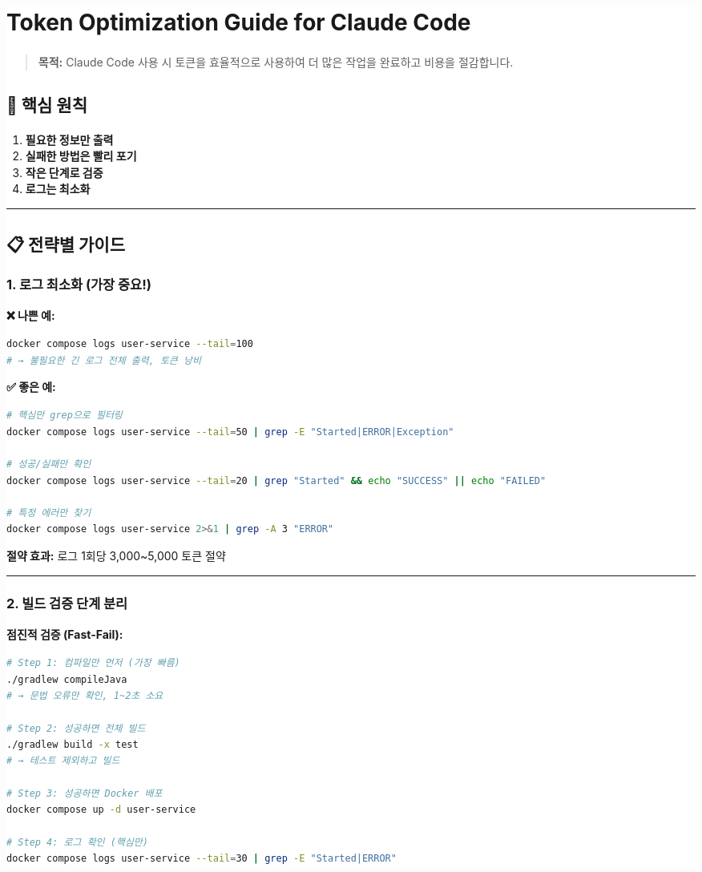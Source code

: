 # Token Optimization Guide for Claude Code

> **목적:** Claude Code 사용 시 토큰을 효율적으로 사용하여 더 많은 작업을 완료하고 비용을 절감합니다.

## 🎯 핵심 원칙

1. **필요한 정보만 출력**
2. **실패한 방법은 빨리 포기**
3. **작은 단계로 검증**
4. **로그는 최소화**

---

## 📋 전략별 가이드

### 1. 로그 최소화 (가장 중요!)

**❌ 나쁜 예:**
```bash
docker compose logs user-service --tail=100
# → 불필요한 긴 로그 전체 출력, 토큰 낭비
```

**✅ 좋은 예:**
```bash
# 핵심만 grep으로 필터링
docker compose logs user-service --tail=50 | grep -E "Started|ERROR|Exception"

# 성공/실패만 확인
docker compose logs user-service --tail=20 | grep "Started" && echo "SUCCESS" || echo "FAILED"

# 특정 에러만 찾기
docker compose logs user-service 2>&1 | grep -A 3 "ERROR"
```

**절약 효과:** 로그 1회당 3,000~5,000 토큰 절약

---

### 2. 빌드 검증 단계 분리

**점진적 검증 (Fast-Fail):**

```bash
# Step 1: 컴파일만 먼저 (가장 빠름)
./gradlew compileJava
# → 문법 오류만 확인, 1~2초 소요

# Step 2: 성공하면 전체 빌드
./gradlew build -x test
# → 테스트 제외하고 빌드

# Step 3: 성공하면 Docker 배포
docker compose up -d user-service

# Step 4: 로그 확인 (핵심만)
docker compose logs user-service --tail=30 | grep -E "Started|ERROR"
```
